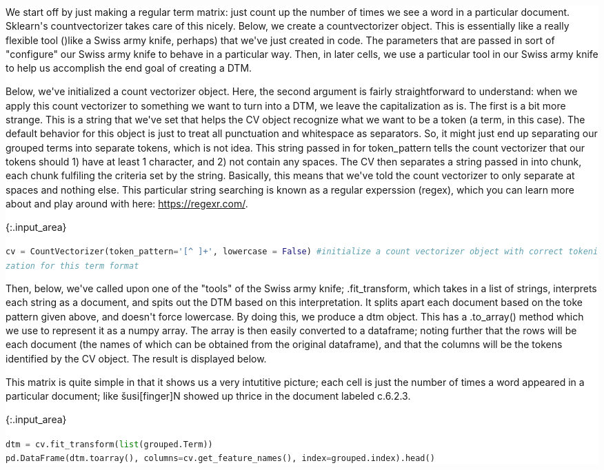 

We start off by just making a regular term matrix: just count up the number of times we see a word in a particular document. Sklearn's countvectorizer takes care of this nicely. Below, we create a countvectorizer object. This is essentially like a really flexible tool ()like a Swiss army knife, perhaps) that we've just created in code. The parameters that are passed in sort of "configure" our Swiss army knife to behave in a particular way. Then, in later cells, we use a particular tool in our Swiss army knife to help us accomplish the end goal of creating a DTM. 

Below, we've initialized a count vectorizer object. Here, the second argument is fairly straightforward to understand: when we apply this count vectorizer to something we want to turn into a DTM, we leave the capitalization as is. 
The first is a bit more strange. This is a string that we've set that helps the CV object recognize what we want to be a token (a term, in this case). The default behavior for this object is just to treat all punctuation and whitespace as separators. So, it might just end up separating our grouped terms into separate tokens, which is not idea. This string passed in for token_pattern tells the count vectorizer that our tokens should 1) have at least 1 character, and 2) not contain any spaces. The CV then separates a string passed in into chunk, each chunk fulfiling the criteria set by the string. Basically, this means that we've told the count vectorizer to only separate at spaces and nothing else. This particular string searching is known as a regular experssion (regex), which you can learn more about and play around with here: https://regexr.com/. 



{:.input_area}
```python
cv = CountVectorizer(token_pattern='[^ ]+', lowercase = False) #initialize a count vectorizer object with correct tokenization for this term format
```


Then, below, we've called upon one of the "tools" of the Swiss army knife; .fit_transform, which takes in a list of strings, interprets each string as a document, and spits out the DTM based on this interpretation. It splits apart each document based on the toke pattern given above, and doesn't force lowercase. By doing this, we produce a dtm object. This has a .to_array() method which we use to represent it as a numpy array. The array is then easily converted to a dataframe; noting further that the rows will be each document (the names of which can be obtained from the original dataframe), and that the columns will be the tokens identified by the CV object. The result is displayed below.

This matrix is quite simple in that it shows us a very intutitive picture; each cell is just the number of times a word appeared in a particular document; like šusi[finger]N showed up thrice in the document labeled c.6.2.3.



{:.input_area}
```python
dtm = cv.fit_transform(list(grouped.Term))
pd.DataFrame(dtm.toarray(), columns=cv.get_feature_names(), index=grouped.index).head()
```





<div markdown="0" class="output output_html">
<div>
<style scoped>
    .dataframe tbody tr th:only-of-type {
        vertical-align: middle;
    }
